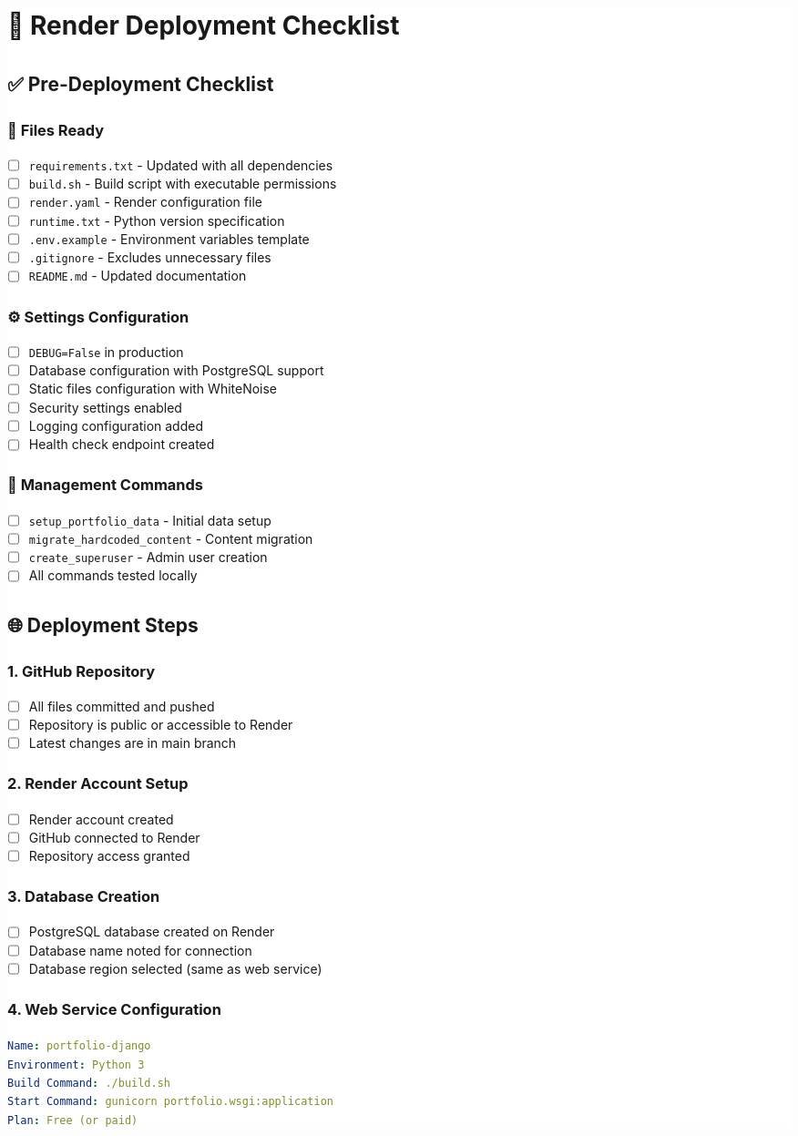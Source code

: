 # 🚀 Render Deployment Checklist

## ✅ Pre-Deployment Checklist

### 📁 **Files Ready**
- [ ] `requirements.txt` - Updated with all dependencies
- [ ] `build.sh` - Build script with executable permissions
- [ ] `render.yaml` - Render configuration file
- [ ] `runtime.txt` - Python version specification
- [ ] `.env.example` - Environment variables template
- [ ] `.gitignore` - Excludes unnecessary files
- [ ] `README.md` - Updated documentation

### ⚙️ **Settings Configuration**
- [ ] `DEBUG=False` in production
- [ ] Database configuration with PostgreSQL support
- [ ] Static files configuration with WhiteNoise
- [ ] Security settings enabled
- [ ] Logging configuration added
- [ ] Health check endpoint created

### 🔧 **Management Commands**
- [ ] `setup_portfolio_data` - Initial data setup
- [ ] `migrate_hardcoded_content` - Content migration
- [ ] `create_superuser` - Admin user creation
- [ ] All commands tested locally

## 🌐 Deployment Steps

### 1. **GitHub Repository**
- [ ] All files committed and pushed
- [ ] Repository is public or accessible to Render
- [ ] Latest changes are in main branch

### 2. **Render Account Setup**
- [ ] Render account created
- [ ] GitHub connected to Render
- [ ] Repository access granted

### 3. **Database Creation**
- [ ] PostgreSQL database created on Render
- [ ] Database name noted for connection
- [ ] Database region selected (same as web service)

### 4. **Web Service Configuration**
```yaml
Name: portfolio-django
Environment: Python 3
Build Command: ./build.sh
Start Command: gunicorn portfolio.wsgi:application
Plan: Free (or paid)
```
